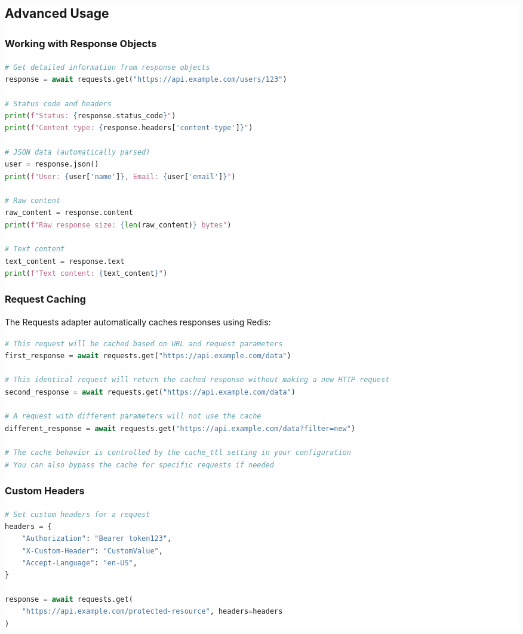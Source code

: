 
## Advanced Usage

### Working with Response Objects

```python
# Get detailed information from response objects
response = await requests.get("https://api.example.com/users/123")

# Status code and headers
print(f"Status: {response.status_code}")
print(f"Content type: {response.headers['content-type']}")

# JSON data (automatically parsed)
user = response.json()
print(f"User: {user['name']}, Email: {user['email']}")

# Raw content
raw_content = response.content
print(f"Raw response size: {len(raw_content)} bytes")

# Text content
text_content = response.text
print(f"Text content: {text_content}")
```

### Request Caching

The Requests adapter automatically caches responses using Redis:

```python
# This request will be cached based on URL and request parameters
first_response = await requests.get("https://api.example.com/data")

# This identical request will return the cached response without making a new HTTP request
second_response = await requests.get("https://api.example.com/data")

# A request with different parameters will not use the cache
different_response = await requests.get("https://api.example.com/data?filter=new")

# The cache behavior is controlled by the cache_ttl setting in your configuration
# You can also bypass the cache for specific requests if needed
```

### Custom Headers

```python
# Set custom headers for a request
headers = {
    "Authorization": "Bearer token123",
    "X-Custom-Header": "CustomValue",
    "Accept-Language": "en-US",
}

response = await requests.get(
    "https://api.example.com/protected-resource", headers=headers
)
```
